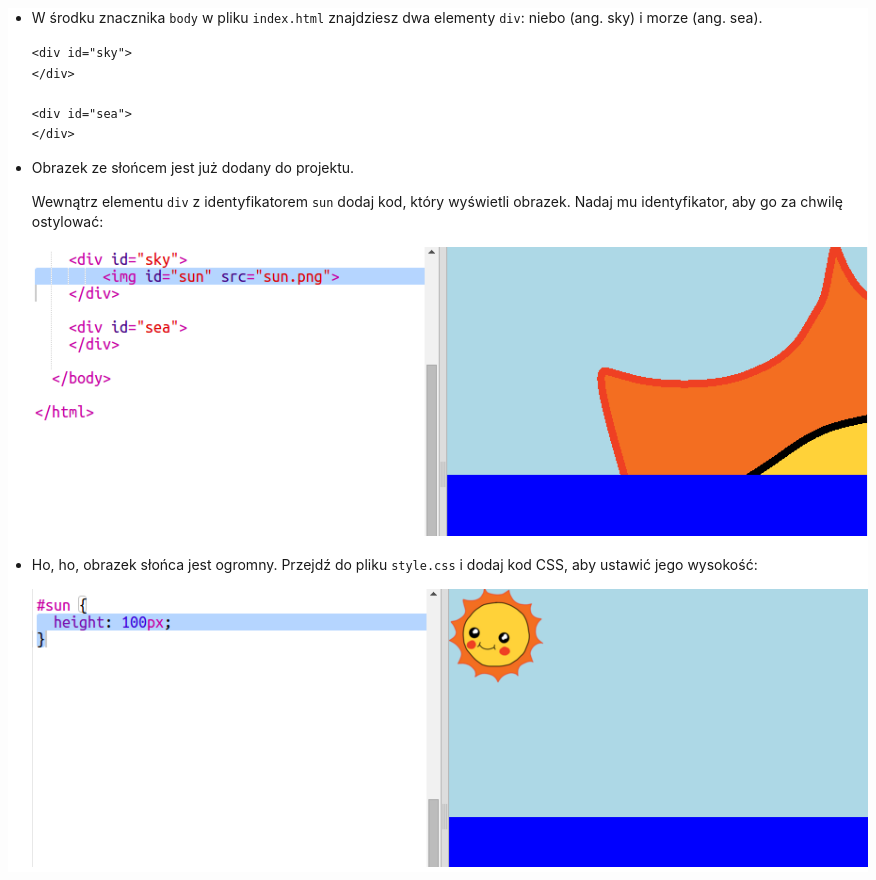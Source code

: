 <div class="trinket">
  <iframe src="https://trinket.io/embed/html/5085f92143" width="100%" height="400" frameborder="0" marginwidth="0" marginheight="0" allowfullscreen>
  </iframe>
</div>

+ W środku znacznika `body` w pliku `index.html` znajdziesz dwa elementy `div`: niebo (ang. sky) i morze (ang. sea).

    ```
    <div id="sky">
    </div>

    <div id="sea">
    </div>
    ```

+ Obrazek ze słońcem jest już dodany do projektu.

    Wewnątrz elementu `div` z identyfikatorem `sun` dodaj kod, który wyświetli obrazek. Nadaj mu identyfikator, aby go za chwilę ostylować:

    ![screenshot](sunrise-sun-image.png)

+ Ho, ho, obrazek słońca jest ogromny. Przejdź do pliku `style.css` i dodaj kod CSS, aby ustawić jego wysokość:

    ![screenshot](sunrise-sun-height.png)
